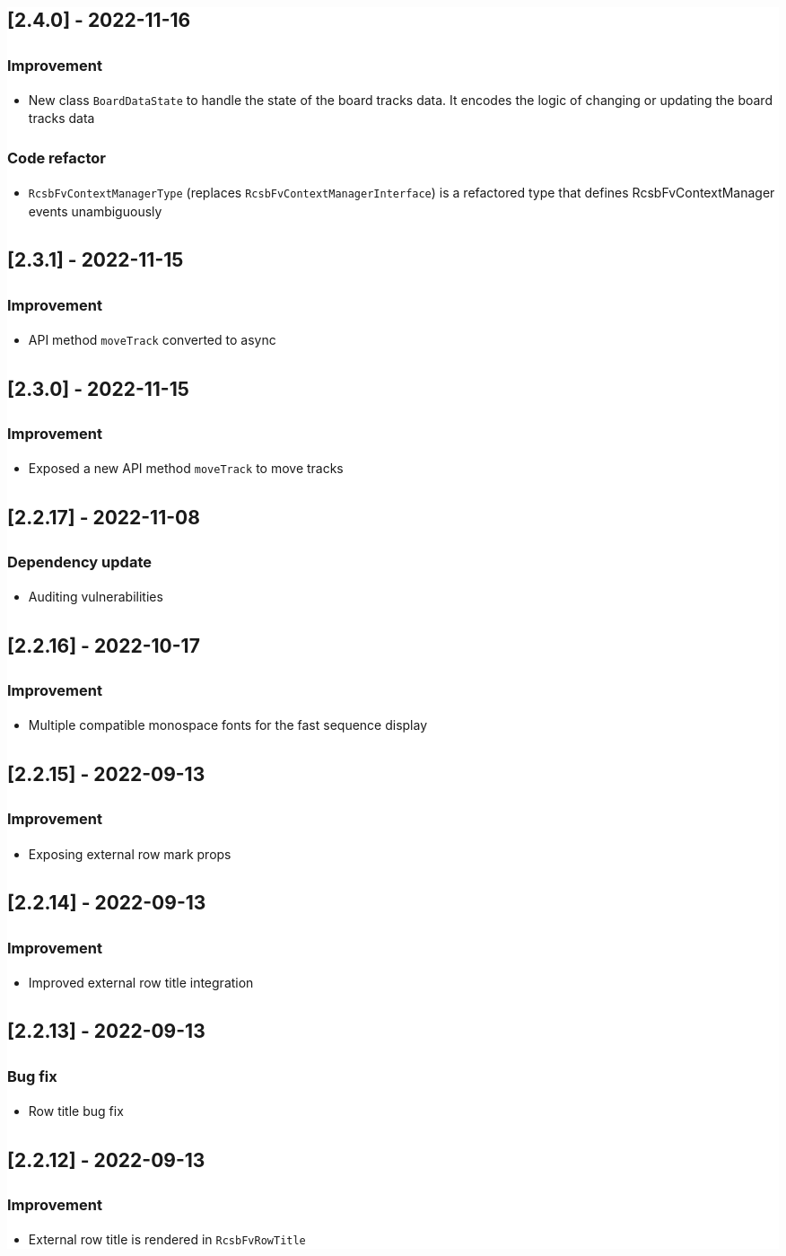 ## [2.4.0] - 2022-11-16
### Improvement
- New class `BoardDataState` to handle the state of the board tracks data. It encodes the logic of changing or updating
the board tracks data

### Code refactor
- `RcsbFvContextManagerType` (replaces `RcsbFvContextManagerInterface`) is a refactored type that defines RcsbFvContextManager 
events unambiguously 

## [2.3.1] - 2022-11-15
### Improvement
- API method `moveTrack` converted to async

## [2.3.0] - 2022-11-15
### Improvement
- Exposed a new API method `moveTrack` to move tracks

## [2.2.17] - 2022-11-08
### Dependency update
- Auditing vulnerabilities

## [2.2.16] - 2022-10-17
### Improvement
- Multiple compatible monospace fonts for the fast sequence display

## [2.2.15] - 2022-09-13
### Improvement
- Exposing external row mark props

## [2.2.14] - 2022-09-13
### Improvement
- Improved external row title integration

## [2.2.13] - 2022-09-13
### Bug fix
- Row title bug fix
 
## [2.2.12] - 2022-09-13
### Improvement
- External row title is rendered in `RcsbFvRowTitle`
